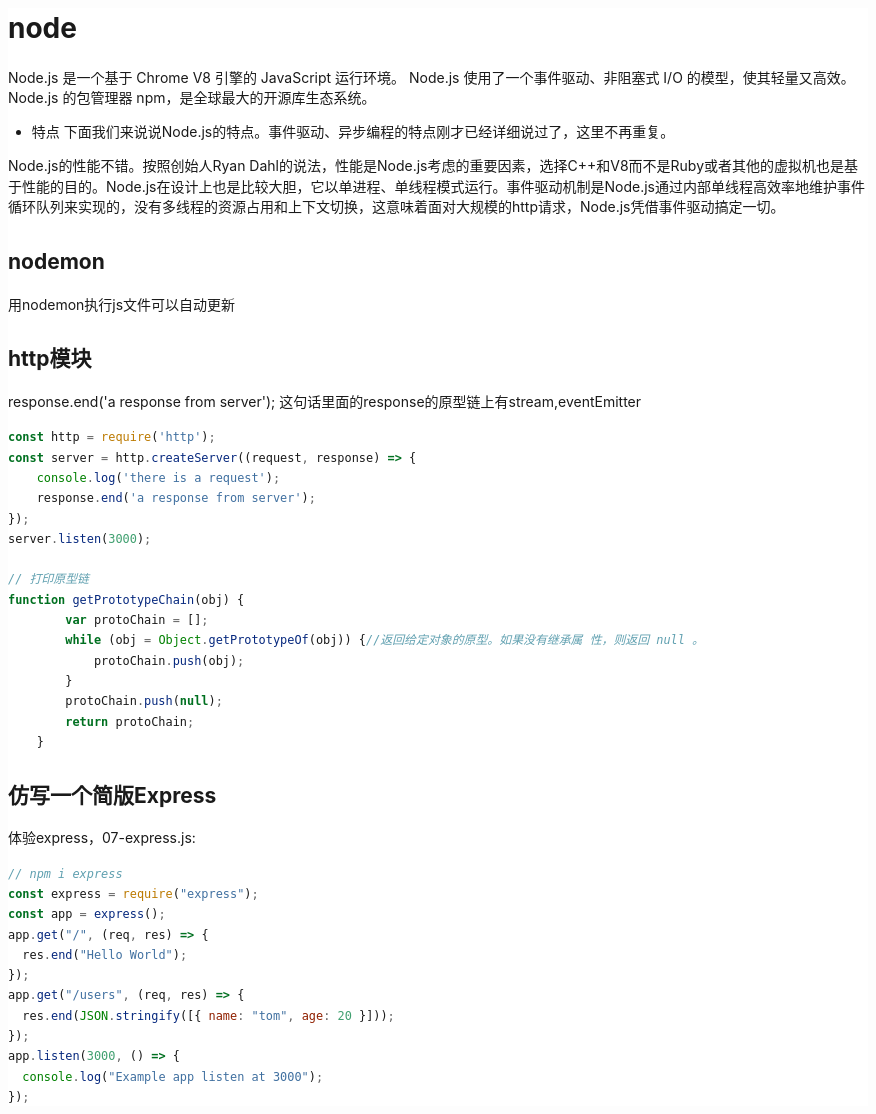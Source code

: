 
# node

Node.js 是一个基于 Chrome V8 引擎的 JavaScript 运行环境。 
Node.js 使用了一个事件驱动、非阻塞式 I/O 的模型，使其轻量又高效。 
Node.js 的包管理器 npm，是全球最大的开源库生态系统。

- 特点
下面我们来说说Node.js的特点。事件驱动、异步编程的特点刚才已经详细说过了，这里不再重复。

Node.js的性能不错。按照创始人Ryan Dahl的说法，性能是Node.js考虑的重要因素，选择C++和V8而不是Ruby或者其他的虚拟机也是基于性能的目的。Node.js在设计上也是比较大胆，它以单进程、单线程模式运行。事件驱动机制是Node.js通过内部单线程高效率地维护事件循环队列来实现的，没有多线程的资源占用和上下文切换，这意味着面对大规模的http请求，Node.js凭借事件驱动搞定一切。

## nodemon
用nodemon执行js文件可以自动更新

## http模块
response.end('a response from server'); 这句话里面的response的原型链上有stream,eventEmitter
```js
const http = require('http');
const server = http.createServer((request, response) => {
    console.log('there is a request');
    response.end('a response from server');
});
server.listen(3000);

// 打印原型链
function getPrototypeChain(obj) {
        var protoChain = [];
        while (obj = Object.getPrototypeOf(obj)) {//返回给定对象的原型。如果没有继承属 性，则返回 null 。
            protoChain.push(obj);
        }
        protoChain.push(null);
        return protoChain;
    }
```

## 仿写一个简版Express

体验express，07-express.js:

```js
// npm i express
const express = require("express");
const app = express();
app.get("/", (req, res) => {
  res.end("Hello World");
});
app.get("/users", (req, res) => {
  res.end(JSON.stringify([{ name: "tom", age: 20 }]));
});
app.listen(3000, () => {
  console.log("Example app listen at 3000");
});
```
